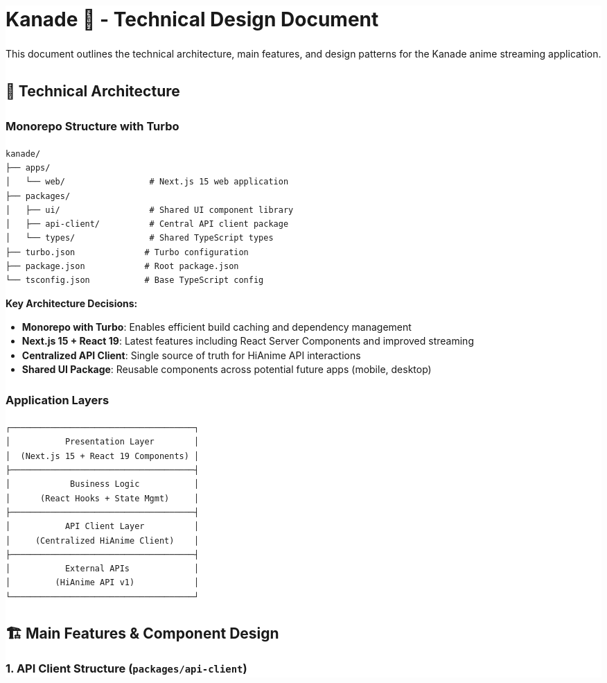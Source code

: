 # Kanade 🎌 - Technical Design Document

This document outlines the technical architecture, main features, and design patterns for the Kanade anime streaming application.

## 📐 Technical Architecture

### Monorepo Structure with Turbo

```
kanade/
├── apps/
│   └── web/                 # Next.js 15 web application
├── packages/
│   ├── ui/                  # Shared UI component library
│   ├── api-client/          # Central API client package
│   └── types/               # Shared TypeScript types
├── turbo.json              # Turbo configuration
├── package.json            # Root package.json
└── tsconfig.json           # Base TypeScript config
```

**Key Architecture Decisions:**
- **Monorepo with Turbo**: Enables efficient build caching and dependency management
- **Next.js 15 + React 19**: Latest features including React Server Components and improved streaming
- **Centralized API Client**: Single source of truth for HiAnime API interactions
- **Shared UI Package**: Reusable components across potential future apps (mobile, desktop)

### Application Layers

```
┌─────────────────────────────────────┐
│           Presentation Layer        │
│  (Next.js 15 + React 19 Components) │
├─────────────────────────────────────┤
│            Business Logic           │
│      (React Hooks + State Mgmt)     │
├─────────────────────────────────────┤
│           API Client Layer          │
│     (Centralized HiAnime Client)    │
├─────────────────────────────────────┤
│           External APIs             │
│         (HiAnime API v1)            │
└─────────────────────────────────────┘
```

## 🏗️ Main Features & Component Design

### 1. API Client Structure (`packages/api-client`)
